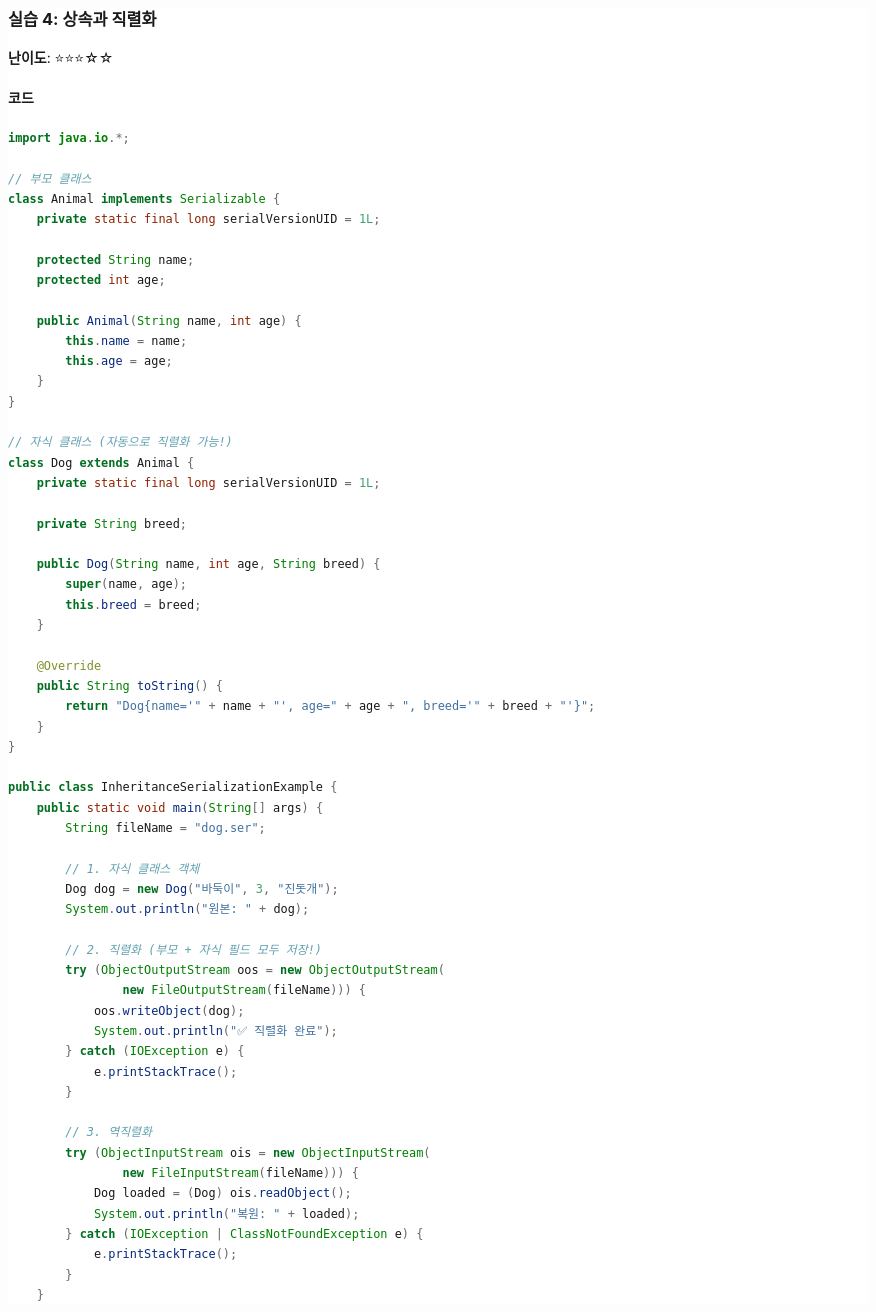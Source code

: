 
### 실습 4: 상속과 직렬화
**난이도**: ⭐⭐⭐☆☆

#### 코드
```java
import java.io.*;

// 부모 클래스
class Animal implements Serializable {
    private static final long serialVersionUID = 1L;

    protected String name;
    protected int age;

    public Animal(String name, int age) {
        this.name = name;
        this.age = age;
    }
}

// 자식 클래스 (자동으로 직렬화 가능!)
class Dog extends Animal {
    private static final long serialVersionUID = 1L;

    private String breed;

    public Dog(String name, int age, String breed) {
        super(name, age);
        this.breed = breed;
    }

    @Override
    public String toString() {
        return "Dog{name='" + name + "', age=" + age + ", breed='" + breed + "'}";
    }
}

public class InheritanceSerializationExample {
    public static void main(String[] args) {
        String fileName = "dog.ser";

        // 1. 자식 클래스 객체
        Dog dog = new Dog("바둑이", 3, "진돗개");
        System.out.println("원본: " + dog);

        // 2. 직렬화 (부모 + 자식 필드 모두 저장!)
        try (ObjectOutputStream oos = new ObjectOutputStream(
                new FileOutputStream(fileName))) {
            oos.writeObject(dog);
            System.out.println("✅ 직렬화 완료");
        } catch (IOException e) {
            e.printStackTrace();
        }

        // 3. 역직렬화
        try (ObjectInputStream ois = new ObjectInputStream(
                new FileInputStream(fileName))) {
            Dog loaded = (Dog) ois.readObject();
            System.out.println("복원: " + loaded);
        } catch (IOException | ClassNotFoundException e) {
            e.printStackTrace();
        }
    }
```